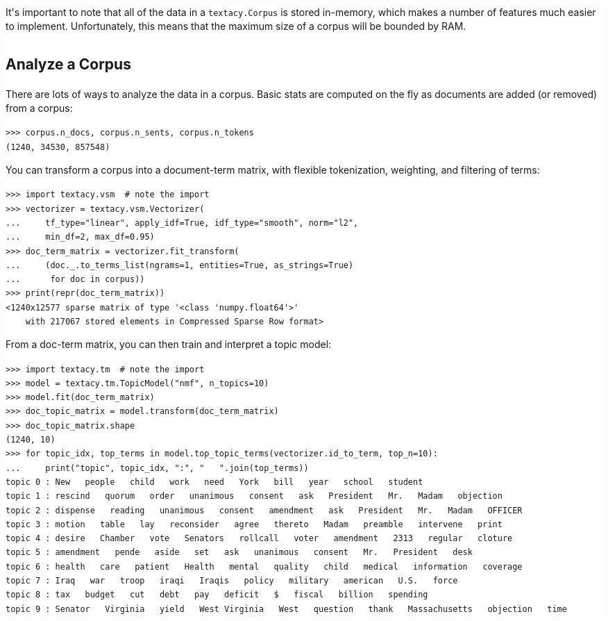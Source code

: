 It's important to note that all of the data in a `textacy.Corpus` is stored in-memory, which makes a number of features much easier to implement. Unfortunately, this means that the maximum size of a corpus will be bounded by RAM.

## Analyze a Corpus

There are lots of ways to analyze the data in a corpus. Basic stats are computed on the fly as documents are added (or removed) from a corpus:

```pycon
>>> corpus.n_docs, corpus.n_sents, corpus.n_tokens
(1240, 34530, 857548)
```

You can transform a corpus into a document-term matrix, with flexible tokenization, weighting, and filtering of terms:

```pycon
>>> import textacy.vsm  # note the import
>>> vectorizer = textacy.vsm.Vectorizer(
...     tf_type="linear", apply_idf=True, idf_type="smooth", norm="l2",
...     min_df=2, max_df=0.95)
>>> doc_term_matrix = vectorizer.fit_transform(
...     (doc._.to_terms_list(ngrams=1, entities=True, as_strings=True)
...      for doc in corpus))
>>> print(repr(doc_term_matrix))
<1240x12577 sparse matrix of type '<class 'numpy.float64'>'
    with 217067 stored elements in Compressed Sparse Row format>
```

From a doc-term matrix, you can then train and interpret a topic model:

```pycon
>>> import textacy.tm  # note the import
>>> model = textacy.tm.TopicModel("nmf", n_topics=10)
>>> model.fit(doc_term_matrix)
>>> doc_topic_matrix = model.transform(doc_term_matrix)
>>> doc_topic_matrix.shape
(1240, 10)
>>> for topic_idx, top_terms in model.top_topic_terms(vectorizer.id_to_term, top_n=10):
...     print("topic", topic_idx, ":", "   ".join(top_terms))
topic 0 : New   people   child   work   need   York   bill   year   school   student
topic 1 : rescind   quorum   order   unanimous   consent   ask   President   Mr.   Madam   objection
topic 2 : dispense   reading   unanimous   consent   amendment   ask   President   Mr.   Madam   OFFICER
topic 3 : motion   table   lay   reconsider   agree   thereto   Madam   preamble   intervene   print
topic 4 : desire   Chamber   vote   Senators   rollcall   voter   amendment   2313   regular   cloture
topic 5 : amendment   pende   aside   set   ask   unanimous   consent   Mr.   President   desk
topic 6 : health   care   patient   Health   mental   quality   child   medical   information   coverage
topic 7 : Iraq   war   troop   iraqi   Iraqis   policy   military   american   U.S.   force
topic 8 : tax   budget   cut   debt   pay   deficit   $   fiscal   billion   spending
topic 9 : Senator   Virginia   yield   West Virginia   West   question   thank   Massachusetts   objection   time
```
